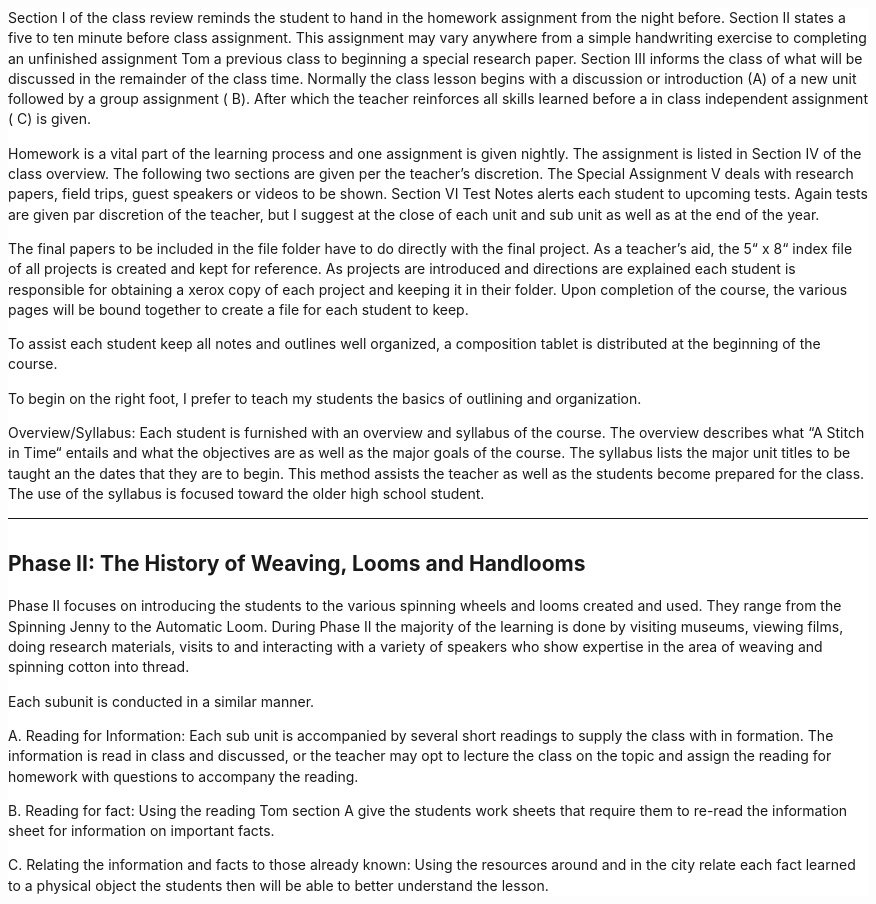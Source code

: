   Section I of the class review reminds the student to hand in the homework assignment from the night before. Section II states a five to ten minute before class assignment. This assignment may vary anywhere from a simple handwriting exercise to completing an unfinished assignment Tom a previous class to beginning a special research paper. Section III informs the class of what will be discussed in the remainder of the class time. Normally the class lesson begins with a discussion or introduction (A) of a new unit followed by a group assignment ( B). After which the teacher reinforces all skills learned before a in class independent assignment ( C) is given.
 </p>
 <p>
  Homework is a vital part of the learning process and one assignment is given nightly. The assignment is listed in Section IV of the class overview. The following two sections are given per the teacher’s discretion. The Special Assignment V deals with research papers, field trips, guest speakers or videos to be shown. Section VI Test Notes alerts each student to upcoming tests. Again tests are given par discretion of the teacher, but I suggest at the close of each unit and sub unit as well as at the end of the year.
 </p>
 <p>
  The final papers to be included in the file folder have to do directly with the final project. As a teacher’s aid, the 5“ x 8“ index file of all projects is created and kept for reference. As projects are introduced and directions are explained each student is responsible for obtaining a xerox copy of each project and keeping it in their folder. Upon completion of the course, the various pages will be bound together to create a file for each student to keep.
 </p>
 <p>
  To assist each student keep all notes and outlines well organized, a composition tablet is distributed at the beginning of the course.
 </p>
 <p>
  To begin on the right foot, I prefer to teach my students the basics of outlining and organization.
 </p>
 <p>
  Overview/Syllabus: Each student is furnished with an overview and syllabus of the course. The overview describes what “A Stitch in Time“ entails and what the objectives are as well as the major goals of the course. The syllabus lists the major unit titles to be taught an the dates that they are to begin. This method assists the teacher as well as the students become prepared for the class. The use of the syllabus is focused toward the older high school student.
 </p>
<hr/>
 <h2>
  Phase II: The History of Weaving, Looms and Handlooms
 </h2>
 Phase II focuses on introducing the students to the various spinning wheels and looms created and used. They range from the Spinning Jenny to the Automatic Loom. During Phase II the majority of the learning is done by visiting museums, viewing films, doing research materials, visits to and interacting with a variety of speakers who show expertise in the area of weaving and spinning cotton into thread.
 <p>
  Each subunit is conducted in a similar manner.
 </p>
 <p>
  A. Reading for Information: Each sub unit is accompanied by several short readings to supply the class with in formation. The information is read in class and discussed, or the teacher may opt to lecture the class on the topic and assign the reading for homework with questions to accompany the reading.
 </p>
 <p>
  B. Reading for fact: Using the reading Tom section A give the students work sheets that require them to re-read the information sheet for information on important facts.
 </p>
 <p>
  C. Relating the information and facts to those already known: Using the resources around and in the city relate each fact learned to a physical object the students then will be able to better understand the lesson.
 </p>